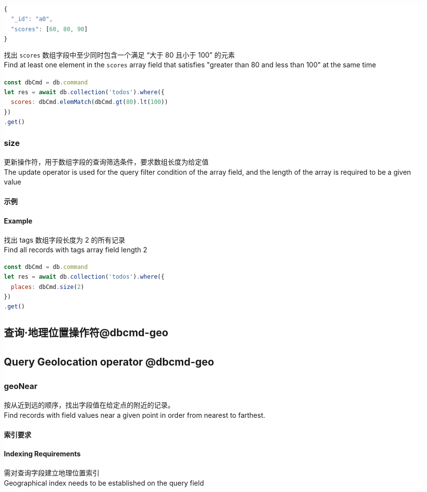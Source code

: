  
```js
{
  "_id": "a0",
  "scores": [60, 80, 90]
}
```
找出 `scores` 数组字段中至少同时包含一个满足 “大于 80 且小于 100” 的元素  
Find at least one element in the `scores` array field that satisfies "greater than 80 and less than 100" at the same time

 
```js
const dbCmd = db.command
let res = await db.collection('todos').where({
  scores: dbCmd.elemMatch(dbCmd.gt(80).lt(100))
})
.get()
```

### size

更新操作符，用于数组字段的查询筛选条件，要求数组长度为给定值  
The update operator is used for the query filter condition of the array field, and the length of the array is required to be a given value

     
#### 示例
#### Example
 找出 tags 数组字段长度为 2 的所有记录  
 Find all records with tags array field length 2

 
```js
const dbCmd = db.command
let res = await db.collection('todos').where({
  places: dbCmd.size(2)
})
.get()
```

## 查询·地理位置操作符@dbcmd-geo
## Query Geolocation operator @dbcmd-geo

### geoNear

按从近到远的顺序，找出字段值在给定点的附近的记录。  
Find records with field values near a given point in order from nearest to farthest.

     
#### 索引要求
#### Indexing Requirements
 需对查询字段建立地理位置索引  
 Geographical index needs to be established on the query field
